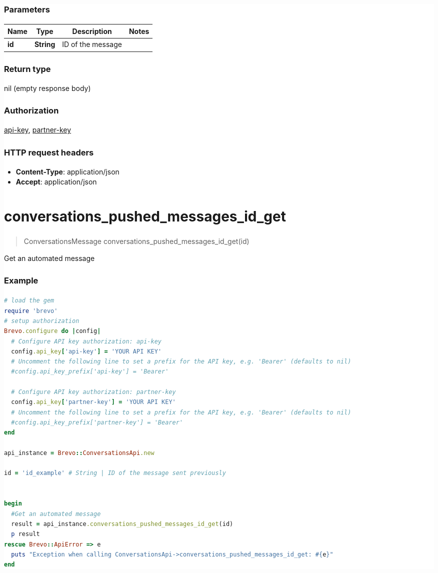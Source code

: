 ### Parameters

Name | Type | Description  | Notes
------------- | ------------- | ------------- | -------------
 **id** | **String**| ID of the message | 

### Return type

nil (empty response body)

### Authorization

[api-key](../README.md#api-key), [partner-key](../README.md#partner-key)

### HTTP request headers

 - **Content-Type**: application/json
 - **Accept**: application/json



# **conversations_pushed_messages_id_get**
> ConversationsMessage conversations_pushed_messages_id_get(id)

Get an automated message

### Example
```ruby
# load the gem
require 'brevo'
# setup authorization
Brevo.configure do |config|
  # Configure API key authorization: api-key
  config.api_key['api-key'] = 'YOUR API KEY'
  # Uncomment the following line to set a prefix for the API key, e.g. 'Bearer' (defaults to nil)
  #config.api_key_prefix['api-key'] = 'Bearer'

  # Configure API key authorization: partner-key
  config.api_key['partner-key'] = 'YOUR API KEY'
  # Uncomment the following line to set a prefix for the API key, e.g. 'Bearer' (defaults to nil)
  #config.api_key_prefix['partner-key'] = 'Bearer'
end

api_instance = Brevo::ConversationsApi.new

id = 'id_example' # String | ID of the message sent previously


begin
  #Get an automated message
  result = api_instance.conversations_pushed_messages_id_get(id)
  p result
rescue Brevo::ApiError => e
  puts "Exception when calling ConversationsApi->conversations_pushed_messages_id_get: #{e}"
end
```
